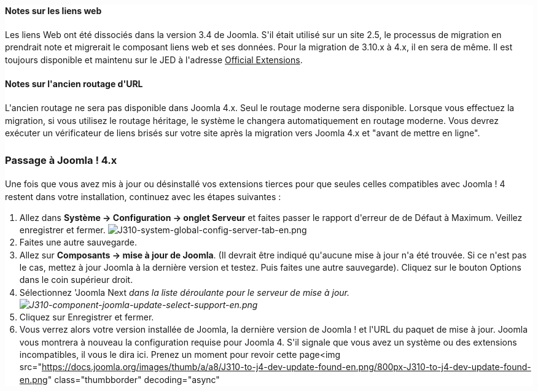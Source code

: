 #### Notes sur les liens web

Les liens Web ont été dissociés dans la version 3.4 de Joomla. S'il
était utilisé sur un site 2.5, le processus de migration en prendrait
note et migrerait le composant liens web et ses données. Pour la
migration de 3.10.x à 4.x, il en sera de même. Il est toujours
disponible et maintenu sur le JED à l'adresse
<a href="https://extensions.joomla.org/category/official-extensions/"
class="external text" target="_blank" rel="noreferrer noopener">Official
Extensions</a>.

#### Notes sur l'ancien routage d'URL

L'ancien routage ne sera pas disponible dans Joomla 4.x. Seul le routage
moderne sera disponible. Lorsque vous effectuez la migration, si vous
utilisez le routage héritage, le système le changera automatiquement en
routage moderne. Vous devrez exécuter un vérificateur de liens brisés
sur votre site après la migration vers Joomla 4.x et "avant de mettre en
ligne".

### Passage à Joomla ! 4.x

Une fois que vous avez mis à jour ou désinstallé vos extensions tierces
pour que seules celles compatibles avec Joomla ! 4 restent dans votre
installation, continuez avec les étapes suivantes :

1.  Allez dans **Système **→** Configuration **→** onglet Serveur** et
    faites passer le rapport d'erreur de de Défaut à Maximum. Veillez
    enregistrer et fermer. <img
    src="https://docs.joomla.org/images/thumb/8/84/J310-system-global-config-server-tab-en.png/500px-J310-system-global-config-server-tab-en.png"
    class="thumbborder" decoding="async"
    srcset="https://docs.joomla.org/images/thumb/8/84/J310-system-global-config-server-tab-en.png/750px-J310-system-global-config-server-tab-en.png 1.5x, https://docs.joomla.org/images/thumb/8/84/J310-system-global-config-server-tab-en.png/1000px-J310-system-global-config-server-tab-en.png 2x"
    data-file-width="1496" data-file-height="1002" width="500" height="335"
    alt="J310-system-global-config-server-tab-en.png" />
2.  Faites une autre sauvegarde.
3.  Allez sur **Composants **→** mise à jour de Joomla**. (Il devrait
    être indiqué qu'aucune mise à jour n'a été trouvée. Si ce n'est pas
    le cas, mettez à jour Joomla à la dernière version et testez. Puis
    faites une autre sauvegarde). Cliquez sur le bouton Options dans le
    coin supérieur droit.
4.  Sélectionnez 'Joomla Next *dans la liste déroulante pour le serveur
    de mise à jour.<img
    src="https://docs.joomla.org/images/thumb/f/fd/J310-component-joomla-update-select-support-en.png/500px-J310-component-joomla-update-select-support-en.png"
    class="thumbborder" decoding="async"
    srcset="https://docs.joomla.org/images/thumb/f/fd/J310-component-joomla-update-select-support-en.png/750px-J310-component-joomla-update-select-support-en.png 1.5x, https://docs.joomla.org/images/thumb/f/fd/J310-component-joomla-update-select-support-en.png/1000px-J310-component-joomla-update-select-support-en.png 2x"
    data-file-width="1382" data-file-height="772" width="500" height="279"
    alt="J310-component-joomla-update-select-support-en.png" />*
5.  Cliquez sur Enregistrer et fermer.
6.  Vous verrez alors votre version installée de Joomla, la dernière
    version de Joomla ! et l'URL du paquet de mise à jour. Joomla vous
    montrera à nouveau la configuration requise pour Joomla 4. S'il
    signale que vous avez un système ou des extensions incompatibles, il
    vous le dira ici. Prenez un moment pour revoir cette page<img
    src="https://docs.joomla.org/images/thumb/a/a8/J310-to-j4-dev-update-found-en.png/800px-J310-to-j4-dev-update-found-en.png"
    class="thumbborder" decoding="async"